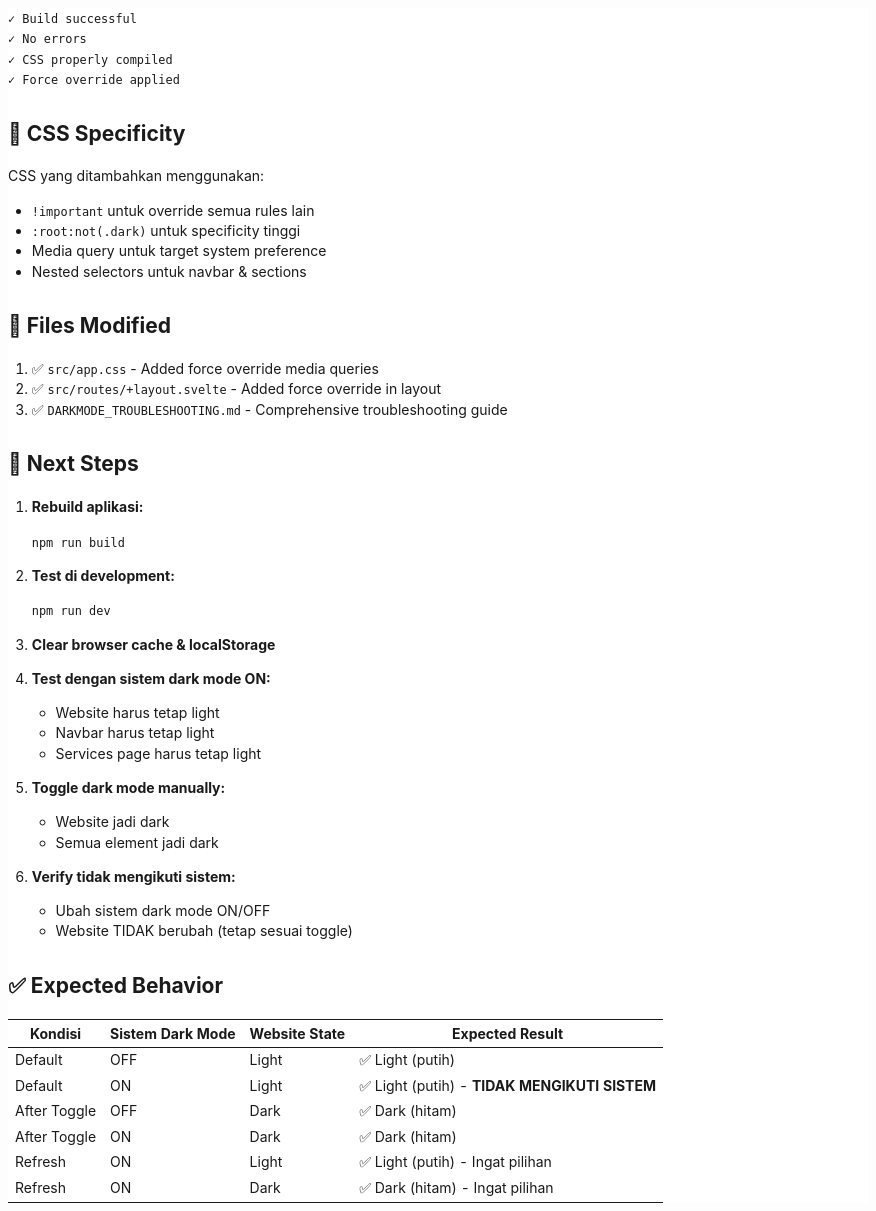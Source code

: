```
✓ Build successful
✓ No errors
✓ CSS properly compiled
✓ Force override applied
```

## 🎨 CSS Specificity

CSS yang ditambahkan menggunakan:
- `!important` untuk override semua rules lain
- `:root:not(.dark)` untuk specificity tinggi
- Media query untuk target system preference
- Nested selectors untuk navbar & sections

## 📁 Files Modified

1. ✅ `src/app.css` - Added force override media queries
2. ✅ `src/routes/+layout.svelte` - Added force override in layout
3. ✅ `DARKMODE_TROUBLESHOOTING.md` - Comprehensive troubleshooting guide

## 🚀 Next Steps

1. **Rebuild aplikasi:**
   ```bash
   npm run build
   ```

2. **Test di development:**
   ```bash
   npm run dev
   ```

3. **Clear browser cache & localStorage**

4. **Test dengan sistem dark mode ON:**
   - Website harus tetap light
   - Navbar harus tetap light
   - Services page harus tetap light

5. **Toggle dark mode manually:**
   - Website jadi dark
   - Semua element jadi dark

6. **Verify tidak mengikuti sistem:**
   - Ubah sistem dark mode ON/OFF
   - Website TIDAK berubah (tetap sesuai toggle)

## ✅ Expected Behavior

| Kondisi | Sistem Dark Mode | Website State | Expected Result |
|---------|-----------------|---------------|-----------------|
| Default | OFF | Light | ✅ Light (putih) |
| Default | ON | Light | ✅ Light (putih) - **TIDAK MENGIKUTI SISTEM** |
| After Toggle | OFF | Dark | ✅ Dark (hitam) |
| After Toggle | ON | Dark | ✅ Dark (hitam) |
| Refresh | ON | Light | ✅ Light (putih) - Ingat pilihan |
| Refresh | ON | Dark | ✅ Dark (hitam) - Ingat pilihan |
